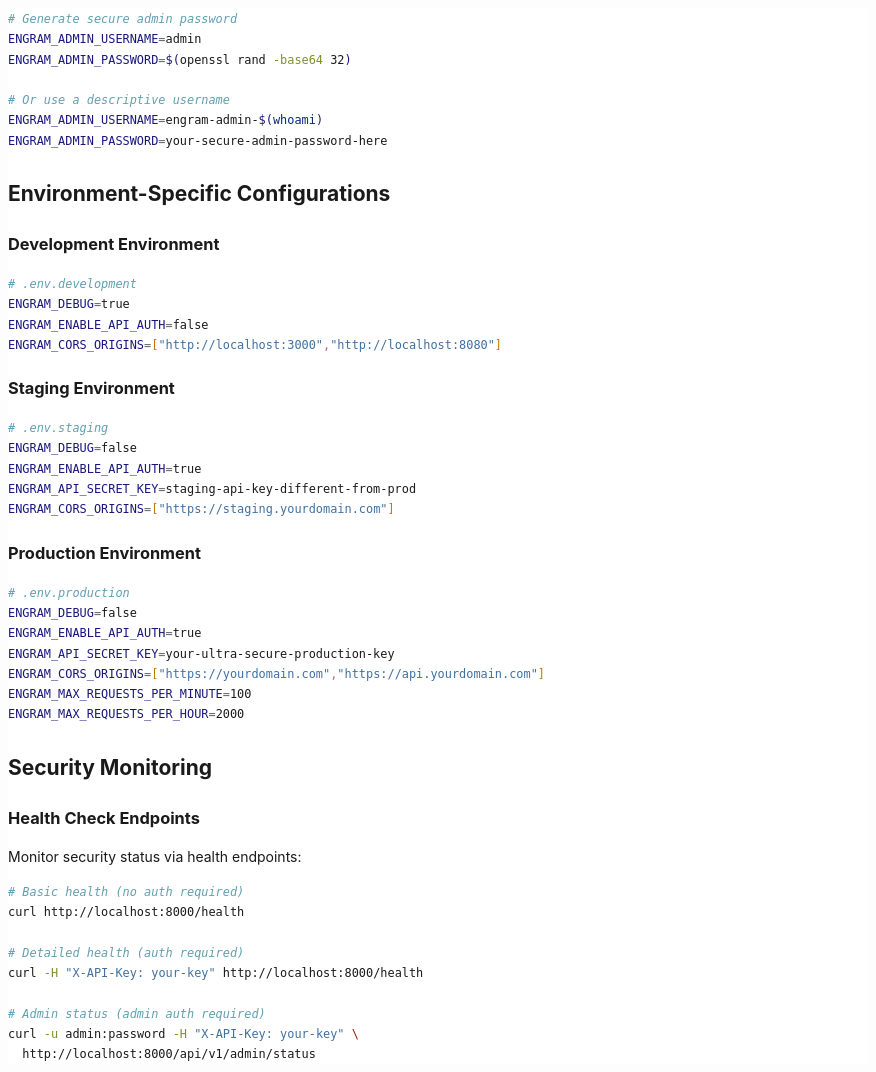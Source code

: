 ```bash
# Generate secure admin password
ENGRAM_ADMIN_USERNAME=admin
ENGRAM_ADMIN_PASSWORD=$(openssl rand -base64 32)

# Or use a descriptive username
ENGRAM_ADMIN_USERNAME=engram-admin-$(whoami)
ENGRAM_ADMIN_PASSWORD=your-secure-admin-password-here
```

## Environment-Specific Configurations

### Development Environment

```bash
# .env.development
ENGRAM_DEBUG=true
ENGRAM_ENABLE_API_AUTH=false
ENGRAM_CORS_ORIGINS=["http://localhost:3000","http://localhost:8080"]
```

### Staging Environment

```bash
# .env.staging
ENGRAM_DEBUG=false
ENGRAM_ENABLE_API_AUTH=true
ENGRAM_API_SECRET_KEY=staging-api-key-different-from-prod
ENGRAM_CORS_ORIGINS=["https://staging.yourdomain.com"]
```

### Production Environment

```bash
# .env.production
ENGRAM_DEBUG=false
ENGRAM_ENABLE_API_AUTH=true
ENGRAM_API_SECRET_KEY=your-ultra-secure-production-key
ENGRAM_CORS_ORIGINS=["https://yourdomain.com","https://api.yourdomain.com"]
ENGRAM_MAX_REQUESTS_PER_MINUTE=100
ENGRAM_MAX_REQUESTS_PER_HOUR=2000
```

## Security Monitoring

### Health Check Endpoints

Monitor security status via health endpoints:

```bash
# Basic health (no auth required)
curl http://localhost:8000/health

# Detailed health (auth required)
curl -H "X-API-Key: your-key" http://localhost:8000/health

# Admin status (admin auth required)
curl -u admin:password -H "X-API-Key: your-key" \
  http://localhost:8000/api/v1/admin/status
```
